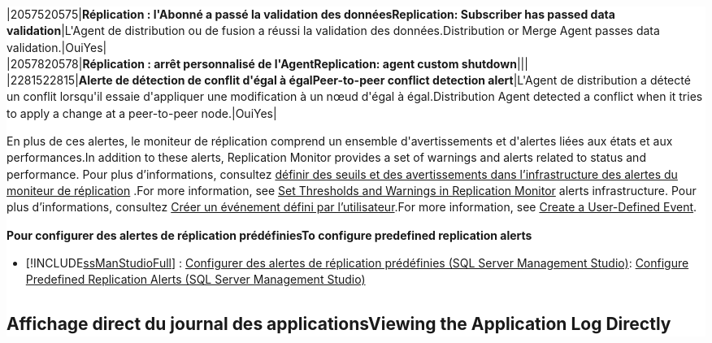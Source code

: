 |<span data-ttu-id="a2841-137">20575</span><span class="sxs-lookup"><span data-stu-id="a2841-137">20575</span></span>|<span data-ttu-id="a2841-138">**Réplication : l'Abonné a passé la validation des données**</span><span class="sxs-lookup"><span data-stu-id="a2841-138">**Replication: Subscriber has passed data validation**</span></span>|<span data-ttu-id="a2841-139">L'Agent de distribution ou de fusion a réussi la validation des données.</span><span class="sxs-lookup"><span data-stu-id="a2841-139">Distribution or Merge Agent passes data validation.</span></span>|<span data-ttu-id="a2841-140">Oui</span><span class="sxs-lookup"><span data-stu-id="a2841-140">Yes</span></span>|  
|<span data-ttu-id="a2841-141">20578</span><span class="sxs-lookup"><span data-stu-id="a2841-141">20578</span></span>|<span data-ttu-id="a2841-142">**Réplication : arrêt personnalisé de l'Agent**</span><span class="sxs-lookup"><span data-stu-id="a2841-142">**Replication: agent custom shutdown**</span></span>|||  
|<span data-ttu-id="a2841-143">22815</span><span class="sxs-lookup"><span data-stu-id="a2841-143">22815</span></span>|<span data-ttu-id="a2841-144">**Alerte de détection de conflit d'égal à égal**</span><span class="sxs-lookup"><span data-stu-id="a2841-144">**Peer-to-peer conflict detection alert**</span></span>|<span data-ttu-id="a2841-145">L'Agent de distribution a détecté un conflit lorsqu'il essaie d'appliquer une modification à un nœud d'égal à égal.</span><span class="sxs-lookup"><span data-stu-id="a2841-145">Distribution Agent detected a conflict when it tries to apply a change at a peer-to-peer node.</span></span>|<span data-ttu-id="a2841-146">Oui</span><span class="sxs-lookup"><span data-stu-id="a2841-146">Yes</span></span>|  
  
 <span data-ttu-id="a2841-147">En plus de ces alertes, le moniteur de réplication comprend un ensemble d'avertissements et d'alertes liées aux états et aux performances.</span><span class="sxs-lookup"><span data-stu-id="a2841-147">In addition to these alerts, Replication Monitor provides a set of warnings and alerts related to status and performance.</span></span> <span data-ttu-id="a2841-148">Pour plus d’informations, consultez [définir des seuils et des avertissements dans l’infrastructure des alertes du moniteur de réplication](../monitor/set-thresholds-and-warnings-in-replication-monitor.md) .</span><span class="sxs-lookup"><span data-stu-id="a2841-148">For more information, see [Set Thresholds and Warnings in Replication Monitor](../monitor/set-thresholds-and-warnings-in-replication-monitor.md) alerts infrastructure.</span></span> <span data-ttu-id="a2841-149">Pour plus d’informations, consultez [Créer un événement défini par l’utilisateur](../../../ssms/agent/create-a-user-defined-event.md).</span><span class="sxs-lookup"><span data-stu-id="a2841-149">For more information, see [Create a User-Defined Event](../../../ssms/agent/create-a-user-defined-event.md).</span></span>  
  
 <span data-ttu-id="a2841-150">**Pour configurer des alertes de réplication prédéfinies**</span><span class="sxs-lookup"><span data-stu-id="a2841-150">**To configure predefined replication alerts**</span></span>  
  
-   [!INCLUDE[ssManStudioFull](../../../includes/ssmanstudiofull-md.md)] <span data-ttu-id="a2841-151">: [Configurer des alertes de réplication prédéfinies &#40;SQL Server Management Studio&#41;](../administration/configure-predefined-replication-alerts-sql-server-management-studio.md)</span><span class="sxs-lookup"><span data-stu-id="a2841-151">: [Configure Predefined Replication Alerts &#40;SQL Server Management Studio&#41;](../administration/configure-predefined-replication-alerts-sql-server-management-studio.md)</span></span>  
  
## <a name="viewing-the-application-log-directly"></a><span data-ttu-id="a2841-152">Affichage direct du journal des applications</span><span class="sxs-lookup"><span data-stu-id="a2841-152">Viewing the Application Log Directly</span></span>  